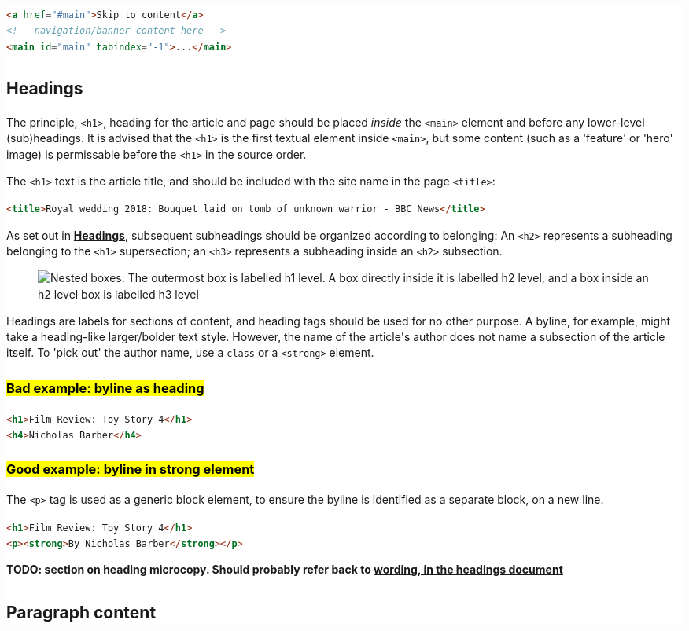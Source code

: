 ```html
<a href="#main">Skip to content</a>
<!-- navigation/banner content here -->
<main id="main" tabindex="-1">...</main>
```

## Headings

The principle, `<h1>`, heading for the article and page should be placed _inside_ the `<main>` element and before any lower-level (sub)headings. It is advised that the `<h1>` is the first textual element inside `<main>`, but some content (such as a 'feature' or 'hero' image) is permissable before the `<h1>` in the source order.

The `<h1>` text is the article title, and should be included with the site name in the page `<title>`:

```html
<title>Royal wedding 2018: Bouquet laid on tomb of unknown warrior - BBC News</title>
```

As set out in [**Headings**](../../foundations/headings), subsequent subheadings should be organized according to belonging: An `<h2>` represents a subheading belonging to the `<h1>` supersection; an `<h3>` represents a subheading inside an `<h2>` subsection.

<figure>

![Nested boxes. The outermost box is labelled h1 level. A box directly inside it is labelled h2 level, and a box inside an h2 level box is labelled h3 level]({{site.basedir}}static/images/article_nesting.svg)

</figure>

Headings are labels for sections of content, and heading tags should be used for no other purpose. A byline, for example, might take a heading-like larger/bolder text style. However, the name of the article's author does not name a subsection of the article itself. To 'pick out' the author name, use a `class` or a `<strong>` element.

### <mark is="bad"> Bad example: byline as heading

```html
<h1>Film Review: Toy Story 4</h1>
<h4>Nicholas Barber</h4>
```

### <mark is="bad"> Good example: byline in strong element

The `<p>` tag is used as a generic block element, to ensure the byline is identified as a separate block, on a new line.

```html
<h1>Film Review: Toy Story 4</h1>
<p><strong>By Nicholas Barber</strong></p>
```

**TODO: section on heading microcopy. Should probably refer back to [wording, in the headings document](../../foundations/headings/#wording)**

## Paragraph content
